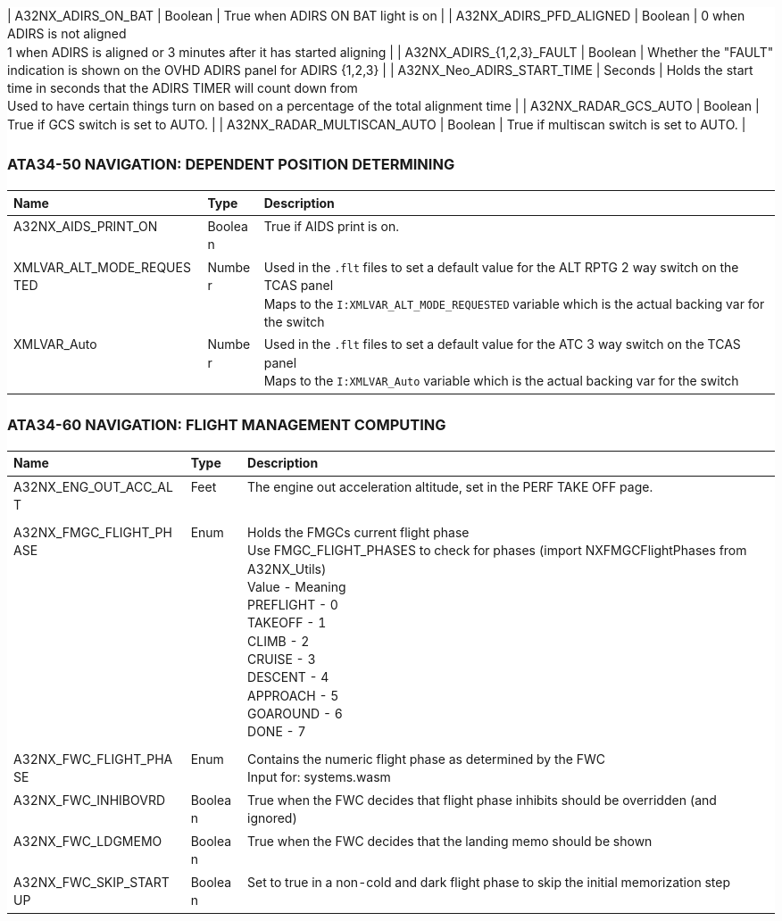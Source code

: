 | A32NX_ADIRS_ON_BAT         | Boolean        | True when ADIRS ON BAT light is on                                                                                                                                  |
| A32NX_ADIRS_PFD_ALIGNED    | Boolean        | 0 when ADIRS is not aligned<br/>1 when ADIRS is aligned or 3 minutes after it has started aligning                                                                  |
| A32NX_ADIRS_{1,2,3}_FAULT  | Boolean        | Whether the "FAULT" indication is shown on the OVHD ADIRS panel for ADIRS {1,2,3}                                                                                   |
| A32NX_Neo_ADIRS_START_TIME | Seconds        | Holds the start time in seconds that the ADIRS TIMER will count down from<br/>Used to have certain things turn on based on a percentage of the total alignment time |
| A32NX_RADAR_GCS_AUTO       | Boolean        | True if GCS switch is set to AUTO.                                                                                                                                  |
| A32NX_RADAR_MULTISCAN_AUTO | Boolean        | True if multiscan switch is set to AUTO.                                                                                                                            |

### ATA34-50 NAVIGATION: DEPENDENT POSITION DETERMINING

| Name                      | Type    | Description                                                                                                                                                                                             |
|:--------------------------|:--------|:--------------------------------------------------------------------------------------------------------------------------------------------------------------------------------------------------------|
| A32NX_AIDS_PRINT_ON       | Boolean | True if AIDS print is on.                                                                                                                                                                               |
| XMLVAR_ALT_MODE_REQUESTED | Number  | Used in the `.flt` files to set a default value for the ALT RPTG 2 way switch on the TCAS panel <br/> Maps to the `I:XMLVAR_ALT_MODE_REQUESTED` variable which is the actual backing var for the switch |
| XMLVAR_Auto               | Number  | Used in the `.flt` files to set a default value for the ATC 3 way switch on the TCAS panel <br/> Maps to the `I:XMLVAR_Auto` variable which is the actual backing var for the switch                    |

### ATA34-60 NAVIGATION: FLIGHT MANAGEMENT COMPUTING

| Name                          | Type    | Description                                                                                                                                                                                                                                                                                         |
|:------------------------------|:--------|:----------------------------------------------------------------------------------------------------------------------------------------------------------------------------------------------------------------------------------------------------------------------------------------------------|
| A32NX_ENG_OUT_ACC_ALT         | Feet    | The engine out acceleration altitude, set in the PERF TAKE OFF page.                                                                                                                                                                                                                                |
|                               |         |                                                                                                                                                                                                                                                                                                     |
| A32NX_FMGC_FLIGHT_PHASE       | Enum    | Holds the FMGCs current flight phase<br/>Use FMGC_FLIGHT_PHASES to check for phases (import NXFMGCFlightPhases from A32NX_Utils)<br/> Value - Meaning <br/> PREFLIGHT - 0 <br/> TAKEOFF - 1 <br/> CLIMB - 2 <br/> CRUISE - 3 <br/> DESCENT - 4 <br/> APPROACH - 5 <br/> GOAROUND - 6 <br/> DONE - 7 |
|                               |         |                                                                                                                                                                                                                                                                                                     |
| A32NX_FWC_FLIGHT_PHASE        | Enum    | Contains the numeric flight phase as determined by the FWC<br/>Input for: systems.wasm                                                                                                                                                                                                              |
| A32NX_FWC_INHIBOVRD           | Boolean | True when the FWC decides that flight phase inhibits should be overridden (and ignored)                                                                                                                                                                                                             |
| A32NX_FWC_LDGMEMO             | Boolean | True when the FWC decides that the landing memo should be shown                                                                                                                                                                                                                                     |
| A32NX_FWC_SKIP_STARTUP        | Boolean | Set to true in a non-cold and dark flight phase to skip the initial memorization step                                                                                                                                                                                                               |